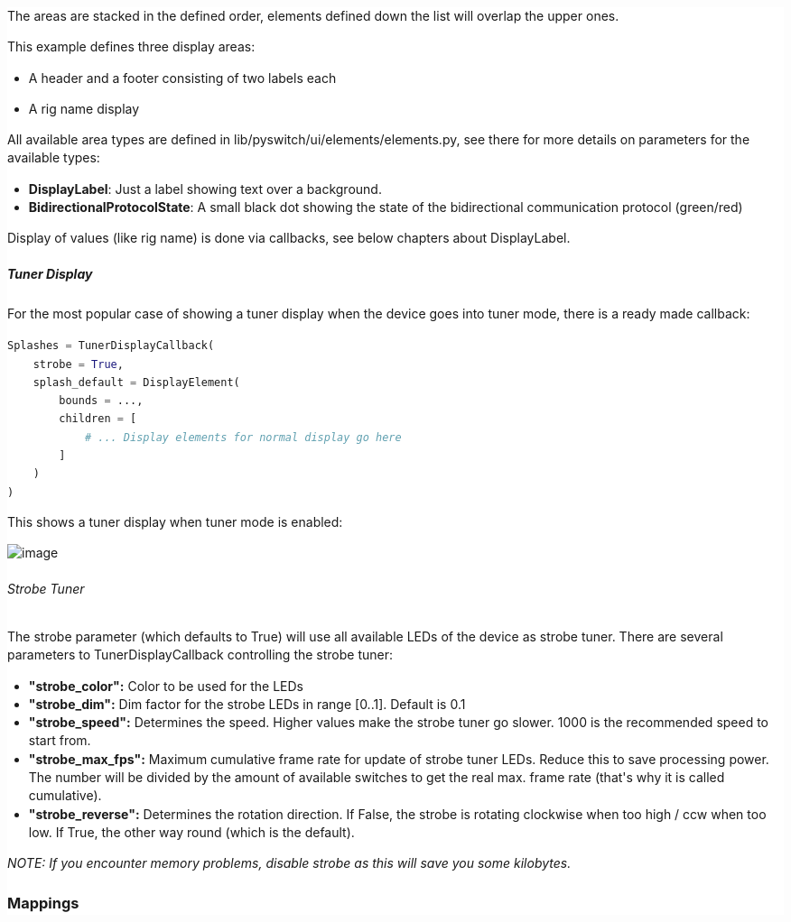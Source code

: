 The areas are stacked in the defined order, elements defined down the list will overlap the upper ones. 

This example defines three display areas:

- A header and a footer consisting of two labels each

- A rig name display

All available area types are defined in lib/pyswitch/ui/elements/elements.py, see there for more details on parameters for the available types:

- **DisplayLabel**: Just a label showing text over a background. 
- **BidirectionalProtocolState**: A small black dot showing the state of the bidirectional communication protocol (green/red)

Display of values (like rig name) is done via callbacks, see below chapters about DisplayLabel.

##### Tuner Display

For the most popular case of showing a tuner display when the device goes into tuner mode, there is a ready made callback:

```python
Splashes = TunerDisplayCallback(
    strobe = True,
    splash_default = DisplayElement(
        bounds = ...,
        children = [
            # ... Display elements for normal display go here
        ]
    )
)
```

This shows a tuner display when tuner mode is enabled:

![image](https://github.com/user-attachments/assets/f4ba454f-b8a2-403c-b6b0-962a80dc9137)

###### Strobe Tuner

The strobe parameter (which defaults to True) will use all available LEDs of the device as strobe tuner. There are several parameters to TunerDisplayCallback controlling the strobe tuner:

- **"strobe_color":** Color to be used for the LEDs
- **"strobe_dim":** Dim factor for the strobe LEDs in range [0..1]. Default is 0.1
- **"strobe_speed":** Determines the speed. Higher values make the strobe tuner go slower. 1000 is the recommended speed to start from. 
- **"strobe_max_fps":** Maximum cumulative frame rate for update of strobe tuner LEDs. Reduce this to save processing power. The number will be divided by the amount of available switches to get the real max. frame rate (that's why it is called cumulative).
- **"strobe_reverse":** Determines the rotation direction. If False, the strobe is rotating clockwise when too high / ccw when too low. If True, the other way round (which is the default). 

*NOTE: If you encounter memory problems, disable strobe as this will save you some kilobytes.*

### Mappings
